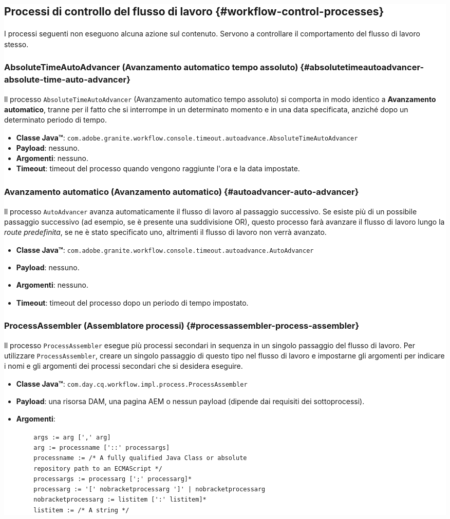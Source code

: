 ## Processi di controllo del flusso di lavoro {#workflow-control-processes}

I processi seguenti non eseguono alcuna azione sul contenuto. Servono a controllare il comportamento del flusso di lavoro stesso.

### AbsoluteTimeAutoAdvancer (Avanzamento automatico tempo assoluto) {#absolutetimeautoadvancer-absolute-time-auto-advancer}

Il processo `AbsoluteTimeAutoAdvancer` (Avanzamento automatico tempo assoluto) si comporta in modo identico a **Avanzamento automatico**, tranne per il fatto che si interrompe in un determinato momento e in una data specificata, anziché dopo un determinato periodo di tempo.

* **Classe Java™**: `com.adobe.granite.workflow.console.timeout.autoadvance.AbsoluteTimeAutoAdvancer`
* **Payload**: nessuno.
* **Argomenti**: nessuno.
* **Timeout**: timeout del processo quando vengono raggiunte l&#39;ora e la data impostate.

### Avanzamento automatico (Avanzamento automatico) {#autoadvancer-auto-advancer}

Il processo `AutoAdvancer` avanza automaticamente il flusso di lavoro al passaggio successivo. Se esiste più di un possibile passaggio successivo (ad esempio, se è presente una suddivisione OR), questo processo farà avanzare il flusso di lavoro lungo la *route predefinita*, se ne è stato specificato uno, altrimenti il flusso di lavoro non verrà avanzato.

* **Classe Java™**: `com.adobe.granite.workflow.console.timeout.autoadvance.AutoAdvancer`

* **Payload**: nessuno.
* **Argomenti**: nessuno.
* **Timeout**: timeout del processo dopo un periodo di tempo impostato.

### ProcessAssembler (Assemblatore processi) {#processassembler-process-assembler}

Il processo `ProcessAssembler` esegue più processi secondari in sequenza in un singolo passaggio del flusso di lavoro. Per utilizzare `ProcessAssembler`, creare un singolo passaggio di questo tipo nel flusso di lavoro e impostarne gli argomenti per indicare i nomi e gli argomenti dei processi secondari che si desidera eseguire.

* **Classe Java™**: `com.day.cq.workflow.impl.process.ProcessAssembler`

* **Payload**: una risorsa DAM, una pagina AEM o nessun payload (dipende dai requisiti dei sottoprocessi).
* **Argomenti**:

```
        args := arg [',' arg]
        arg := processname ['::' processargs]
        processname := /* A fully qualified Java Class or absolute
        repository path to an ECMAScript */
        processargs := processarg [';' processarg]*
        processarg := '[' nobracketprocessarg ']' | nobracketprocessarg
        nobracketprocessarg := listitem [':' listitem]*
        listitem := /* A string */
```
